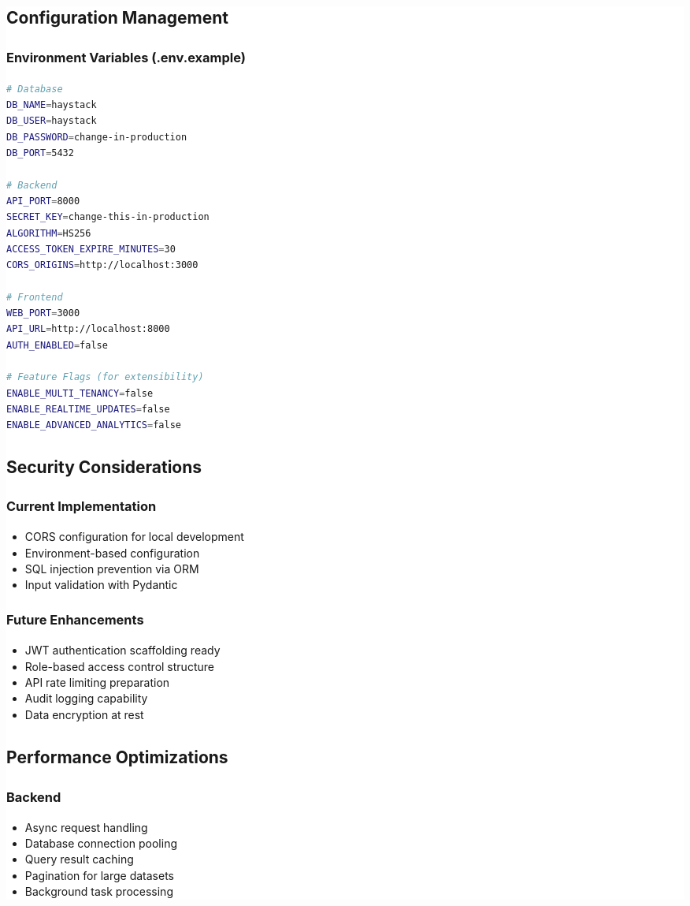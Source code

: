
## Configuration Management

### Environment Variables (.env.example)
```bash
# Database
DB_NAME=haystack
DB_USER=haystack
DB_PASSWORD=change-in-production
DB_PORT=5432

# Backend
API_PORT=8000
SECRET_KEY=change-this-in-production
ALGORITHM=HS256
ACCESS_TOKEN_EXPIRE_MINUTES=30
CORS_ORIGINS=http://localhost:3000

# Frontend
WEB_PORT=3000
API_URL=http://localhost:8000
AUTH_ENABLED=false

# Feature Flags (for extensibility)
ENABLE_MULTI_TENANCY=false
ENABLE_REALTIME_UPDATES=false
ENABLE_ADVANCED_ANALYTICS=false
```

## Security Considerations

### Current Implementation
- CORS configuration for local development
- Environment-based configuration
- SQL injection prevention via ORM
- Input validation with Pydantic

### Future Enhancements
- JWT authentication scaffolding ready
- Role-based access control structure
- API rate limiting preparation
- Audit logging capability
- Data encryption at rest

## Performance Optimizations

### Backend
- Async request handling
- Database connection pooling
- Query result caching
- Pagination for large datasets
- Background task processing
